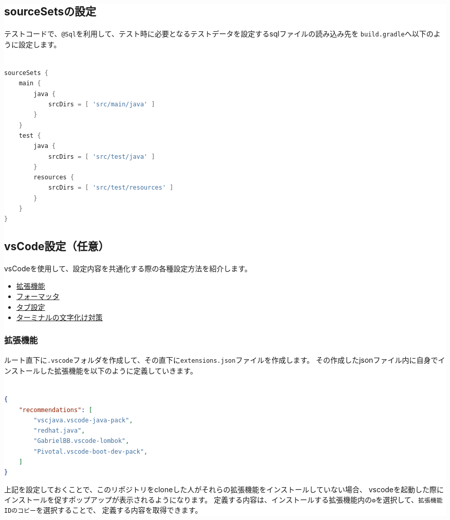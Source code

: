 ## sourceSetsの設定

テストコードで、`@Sql`を利用して、テスト時に必要となるテストデータを設定するsqlファイルの読み込み先を
`build.gradle`へ以下のように設定します。

```gradle

sourceSets {
	main {
		java {
			srcDirs = [ 'src/main/java' ]
		}
	}
	test {
		java {
			srcDirs = [ 'src/test/java' ]
		}
		resources {
			srcDirs = [ 'src/test/resources' ]
		}
	}
}

```

## vsCode設定（任意）

vsCodeを使用して、設定内容を共通化する際の各種設定方法を紹介します。

- [拡張機能](#拡張機能)
- [フォーマッタ](#フォーマッタ)
- [タブ設定](#タブ設定)
- [ターミナルの文字化け対策](#ターミナルの文字化け対策)

### 拡張機能

ルート直下に`.vscode`フォルダを作成して、その直下に`extensions.json`ファイルを作成します。
その作成したjsonファイル内に自身でインストールした拡張機能を以下のように定義していきます。

```json

{
    "recommendations": [
        "vscjava.vscode-java-pack",
        "redhat.java",
        "GabrielBB.vscode-lombok",
        "Pivotal.vscode-boot-dev-pack",
    ]
}

```

上記を設定しておくことで、このリポジトリをcloneした人がそれらの拡張機能をインストールしていない場合、
vscodeを起動した際にインストールを促すポップアップが表示されるようになります。
定義する内容は、インストールする拡張機能内の`⚙`を選択して、`拡張機能IDのコピー`を選択することで、
定義する内容を取得できます。
